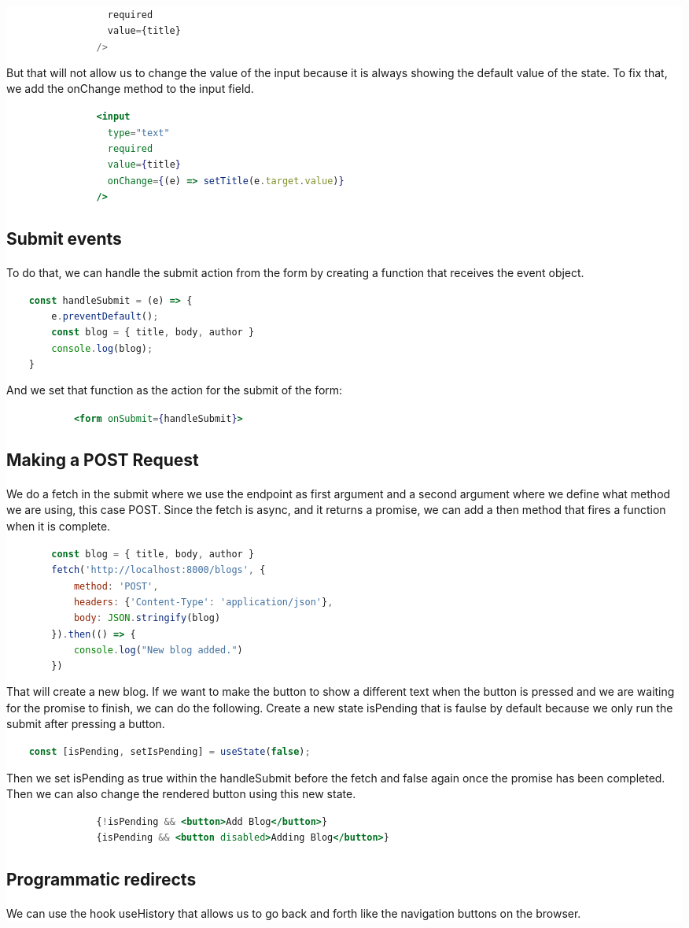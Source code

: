 ```jsx
                  required
                  value={title}
                />
```
But that will not allow us to change the value of the input because it is always showing the default value of the state. To fix that, we add the onChange method to the input field.
```jsx
                <input
                  type="text"
                  required
                  value={title}
                  onChange={(e) => setTitle(e.target.value)}
                />
```
## Submit events
To do that, we can handle the submit action from the form by creating a function that receives the event object.
```js
    const handleSubmit = (e) => {
        e.preventDefault();
        const blog = { title, body, author }
        console.log(blog);
    }
```
And we set that function as the action for the submit of the form:
```jsx
            <form onSubmit={handleSubmit}>
```
## Making a POST Request
We do a fetch in the submit where we use the endpoint as first argument and a second argument where we define what method we are using, this case POST.
Since the fetch is async, and it returns a promise, we can add a then method that fires a function when it is complete.
```js
        const blog = { title, body, author }
        fetch('http://localhost:8000/blogs', {
            method: 'POST',
            headers: {'Content-Type': 'application/json'},
            body: JSON.stringify(blog)
        }).then(() => {
            console.log("New blog added.")
        })
```
That will create a new blog.
If we want to make the button to show a different text when the button is pressed and we are waiting for the promise to finish, we can do the following.
Create a new state isPending that is faulse by default because we only run the submit after pressing a button.
```js
    const [isPending, setIsPending] = useState(false);
```
Then we set isPending as true within the handleSubmit before the fetch and false again once the promise has been completed.
Then we can also change the rendered button using this new state.
```jsx
                {!isPending && <button>Add Blog</button>}
                {isPending && <button disabled>Adding Blog</button>}
```
## Programmatic redirects
We can use the hook useHistory that allows us to go back and forth like the navigation buttons on the browser.